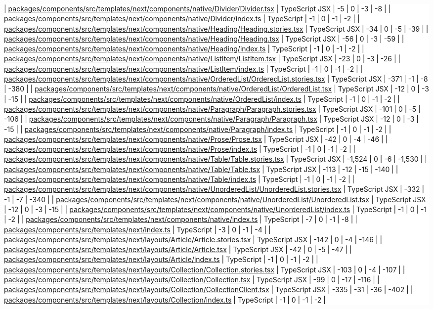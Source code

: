 | [packages/components/src/templates/next/components/native/Divider/Divider.tsx](/packages/components/src/templates/next/components/native/Divider/Divider.tsx) | TypeScript JSX | -5 | 0 | -3 | -8 |
| [packages/components/src/templates/next/components/native/Divider/index.ts](/packages/components/src/templates/next/components/native/Divider/index.ts) | TypeScript | -1 | 0 | -1 | -2 |
| [packages/components/src/templates/next/components/native/Heading/Heading.stories.tsx](/packages/components/src/templates/next/components/native/Heading/Heading.stories.tsx) | TypeScript JSX | -34 | 0 | -5 | -39 |
| [packages/components/src/templates/next/components/native/Heading/Heading.tsx](/packages/components/src/templates/next/components/native/Heading/Heading.tsx) | TypeScript JSX | -56 | 0 | -3 | -59 |
| [packages/components/src/templates/next/components/native/Heading/index.ts](/packages/components/src/templates/next/components/native/Heading/index.ts) | TypeScript | -1 | 0 | -1 | -2 |
| [packages/components/src/templates/next/components/native/ListItem/ListItem.tsx](/packages/components/src/templates/next/components/native/ListItem/ListItem.tsx) | TypeScript JSX | -23 | 0 | -3 | -26 |
| [packages/components/src/templates/next/components/native/ListItem/index.ts](/packages/components/src/templates/next/components/native/ListItem/index.ts) | TypeScript | -1 | 0 | -1 | -2 |
| [packages/components/src/templates/next/components/native/OrderedList/OrderedList.stories.tsx](/packages/components/src/templates/next/components/native/OrderedList/OrderedList.stories.tsx) | TypeScript JSX | -371 | -1 | -8 | -380 |
| [packages/components/src/templates/next/components/native/OrderedList/OrderedList.tsx](/packages/components/src/templates/next/components/native/OrderedList/OrderedList.tsx) | TypeScript JSX | -12 | 0 | -3 | -15 |
| [packages/components/src/templates/next/components/native/OrderedList/index.ts](/packages/components/src/templates/next/components/native/OrderedList/index.ts) | TypeScript | -1 | 0 | -1 | -2 |
| [packages/components/src/templates/next/components/native/Paragraph/Paragraph.stories.tsx](/packages/components/src/templates/next/components/native/Paragraph/Paragraph.stories.tsx) | TypeScript JSX | -101 | 0 | -5 | -106 |
| [packages/components/src/templates/next/components/native/Paragraph/Paragraph.tsx](/packages/components/src/templates/next/components/native/Paragraph/Paragraph.tsx) | TypeScript JSX | -12 | 0 | -3 | -15 |
| [packages/components/src/templates/next/components/native/Paragraph/index.ts](/packages/components/src/templates/next/components/native/Paragraph/index.ts) | TypeScript | -1 | 0 | -1 | -2 |
| [packages/components/src/templates/next/components/native/Prose/Prose.tsx](/packages/components/src/templates/next/components/native/Prose/Prose.tsx) | TypeScript JSX | -42 | 0 | -4 | -46 |
| [packages/components/src/templates/next/components/native/Prose/index.ts](/packages/components/src/templates/next/components/native/Prose/index.ts) | TypeScript | -1 | 0 | -1 | -2 |
| [packages/components/src/templates/next/components/native/Table/Table.stories.tsx](/packages/components/src/templates/next/components/native/Table/Table.stories.tsx) | TypeScript JSX | -1,524 | 0 | -6 | -1,530 |
| [packages/components/src/templates/next/components/native/Table/Table.tsx](/packages/components/src/templates/next/components/native/Table/Table.tsx) | TypeScript JSX | -113 | -12 | -15 | -140 |
| [packages/components/src/templates/next/components/native/Table/index.ts](/packages/components/src/templates/next/components/native/Table/index.ts) | TypeScript | -1 | 0 | -1 | -2 |
| [packages/components/src/templates/next/components/native/UnorderedList/UnorderedList.stories.tsx](/packages/components/src/templates/next/components/native/UnorderedList/UnorderedList.stories.tsx) | TypeScript JSX | -332 | -1 | -7 | -340 |
| [packages/components/src/templates/next/components/native/UnorderedList/UnorderedList.tsx](/packages/components/src/templates/next/components/native/UnorderedList/UnorderedList.tsx) | TypeScript JSX | -12 | 0 | -3 | -15 |
| [packages/components/src/templates/next/components/native/UnorderedList/index.ts](/packages/components/src/templates/next/components/native/UnorderedList/index.ts) | TypeScript | -1 | 0 | -1 | -2 |
| [packages/components/src/templates/next/components/native/index.ts](/packages/components/src/templates/next/components/native/index.ts) | TypeScript | -7 | 0 | -1 | -8 |
| [packages/components/src/templates/next/index.ts](/packages/components/src/templates/next/index.ts) | TypeScript | -3 | 0 | -1 | -4 |
| [packages/components/src/templates/next/layouts/Article/Article.stories.tsx](/packages/components/src/templates/next/layouts/Article/Article.stories.tsx) | TypeScript JSX | -142 | 0 | -4 | -146 |
| [packages/components/src/templates/next/layouts/Article/Article.tsx](/packages/components/src/templates/next/layouts/Article/Article.tsx) | TypeScript JSX | -42 | 0 | -5 | -47 |
| [packages/components/src/templates/next/layouts/Article/index.ts](/packages/components/src/templates/next/layouts/Article/index.ts) | TypeScript | -1 | 0 | -1 | -2 |
| [packages/components/src/templates/next/layouts/Collection/Collection.stories.tsx](/packages/components/src/templates/next/layouts/Collection/Collection.stories.tsx) | TypeScript JSX | -103 | 0 | -4 | -107 |
| [packages/components/src/templates/next/layouts/Collection/Collection.tsx](/packages/components/src/templates/next/layouts/Collection/Collection.tsx) | TypeScript JSX | -99 | 0 | -17 | -116 |
| [packages/components/src/templates/next/layouts/Collection/CollectionClient.tsx](/packages/components/src/templates/next/layouts/Collection/CollectionClient.tsx) | TypeScript JSX | -335 | -31 | -36 | -402 |
| [packages/components/src/templates/next/layouts/Collection/index.ts](/packages/components/src/templates/next/layouts/Collection/index.ts) | TypeScript | -1 | 0 | -1 | -2 |